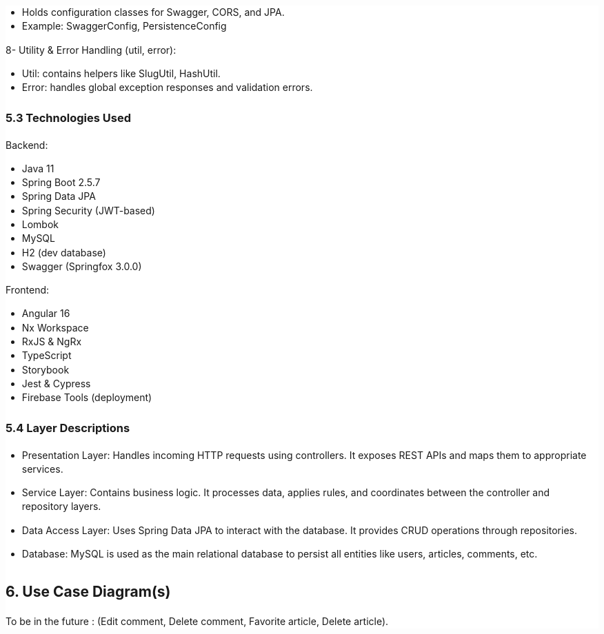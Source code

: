 - Holds configuration classes for Swagger, CORS, and JPA.
- Example: SwaggerConfig, PersistenceConfig

8- Utility & Error Handling (util, error):

- Util: contains helpers like SlugUtil, HashUtil.
- Error: handles global exception responses and validation errors.

### 5.3 Technologies Used

Backend:

- Java 11
- Spring Boot 2.5.7
- Spring Data JPA
- Spring Security (JWT-based)
- Lombok
- MySQL
- H2 (dev database)
- Swagger (Springfox 3.0.0)

Frontend:

- Angular 16
- Nx Workspace
- RxJS & NgRx
- TypeScript
- Storybook
- Jest & Cypress
- Firebase Tools (deployment)

### 5.4 Layer Descriptions

- Presentation Layer: Handles incoming HTTP requests using controllers. It exposes REST APIs and maps them to appropriate services.

- Service Layer: Contains business logic. It processes data, applies rules, and coordinates between the controller and repository layers.

- Data Access Layer: Uses Spring Data JPA to interact with the database. It provides CRUD operations through repositories.

- Database: MySQL is used as the main relational database to persist all entities like users, articles, comments, etc.

## 6. Use Case Diagram(s)

To be in the future : (Edit comment, Delete comment, Favorite article, Delete article).
